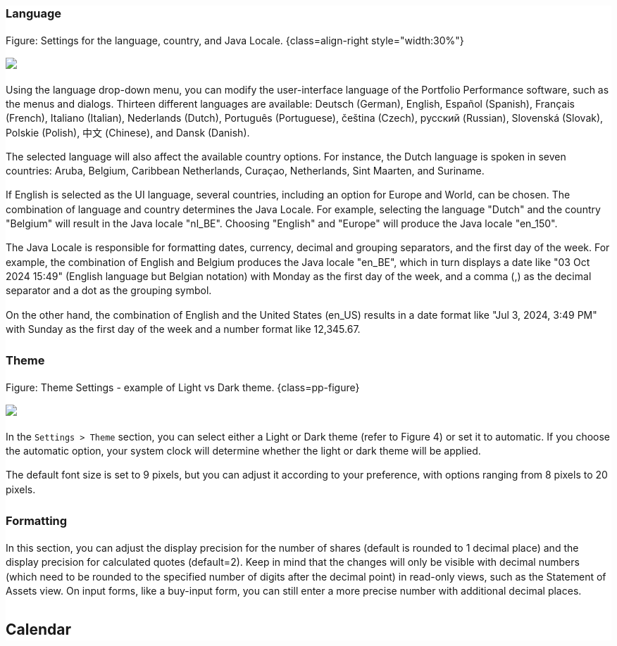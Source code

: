 ### Language

Figure: Settings for the language, country, and Java Locale. {class=align-right style="width:30%"}

![](images/settings-language.png)

Using the language drop-down menu, you can modify the user-interface language of the Portfolio Performance software, such as the menus and dialogs. Thirteen different languages are available: Deutsch (German), English, Español (Spanish), Français (French), Italiano (Italian), Nederlands (Dutch), Português (Portuguese), čeština (Czech), русский (Russian), Slovenská (Slovak), Polskie (Polish), 中文 (Chinese), and Dansk (Danish).

The selected language will also affect the available country options. For instance, the Dutch language is spoken in seven countries: Aruba, Belgium, Caribbean Netherlands, Curaçao, Netherlands, Sint Maarten, and Suriname.

If English is selected as the UI language, several countries, including an option for Europe and World, can be chosen. The combination of language and country determines the Java Locale. For example, selecting the language "Dutch" and the country "Belgium" will result in the Java locale "nl_BE". Choosing "English" and "Europe" will produce the Java locale "en_150".

The Java Locale is responsible for formatting dates, currency, decimal and grouping separators, and the first day of the week. For example, the combination of English and Belgium produces the Java locale "en_BE", which in turn displays a date like "03 Oct 2024 15:49" (English language but Belgian notation) with Monday as the first day of the week, and a comma (,) as the decimal separator and a dot as the grouping symbol.

On the other hand, the combination of English and the United States (en_US) results in a date format like "Jul 3, 2024, 3:49 PM" with Sunday as the first day of the week and a number format like 12,345.67.

### Theme

Figure:  Theme Settings - example of Light vs Dark theme. {class=pp-figure}

![](images/settings-theme.svg)

In the `Settings > Theme` section, you can select either a Light or Dark theme (refer to Figure 4) or set it to automatic. If you choose the automatic option, your system clock will determine whether the light or dark theme will be applied.

The default font size is set to 9 pixels, but you can adjust it according to your preference, with options ranging from 8 pixels to 20 pixels.

### Formatting

In this section, you can adjust the display precision for the number of shares (default is rounded to 1 decimal place) and the display precision for calculated quotes (default=2). Keep in mind that the changes will only be visible with decimal numbers (which need to be rounded to the specified number of digits after the decimal point) in read-only views, such as the Statement of Assets view. On input forms, like a buy-input form, you can still enter a more precise number with additional decimal places.

## Calendar
